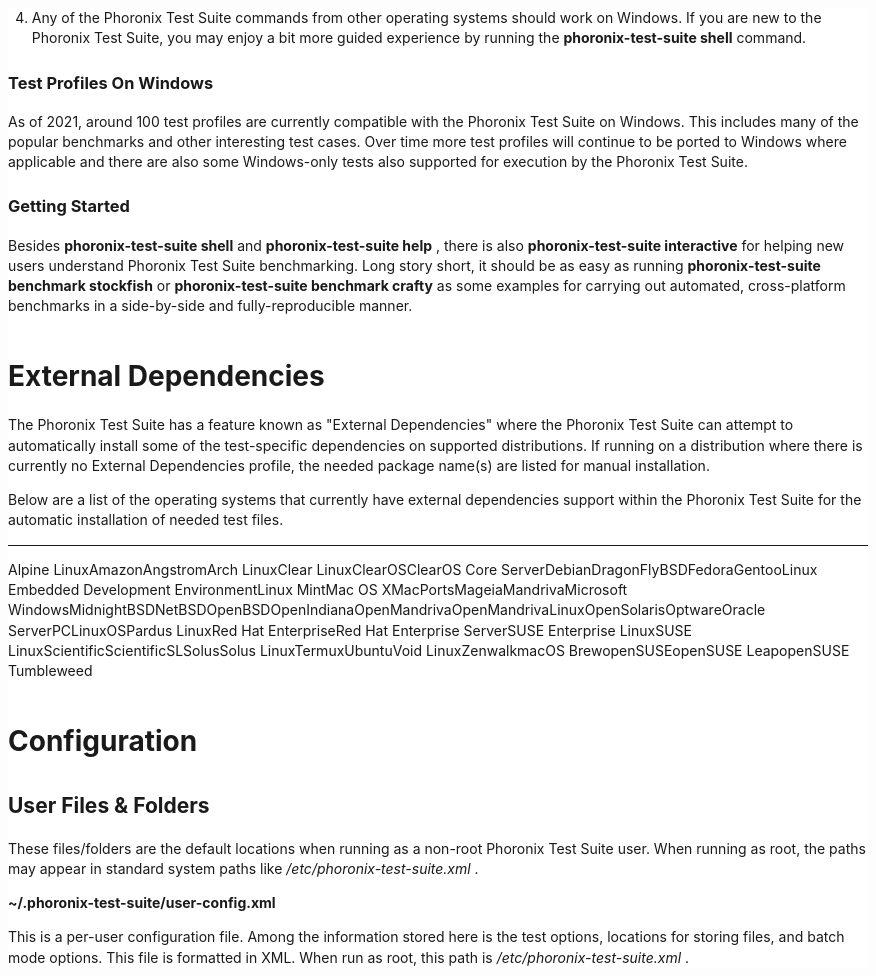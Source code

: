 4. Any of the Phoronix Test Suite commands from other operating systems should work on Windows. If you are new to the Phoronix Test Suite, you may enjoy a bit more guided experience by running the **phoronix-test-suite shell** command.


### Test Profiles On Windows
As of 2021, around 100 test profiles are currently compatible with the Phoronix Test Suite on Windows. This includes many of the popular benchmarks and other interesting test cases. Over time more test profiles will continue to be ported to Windows where applicable and there are also some Windows-only tests also supported for execution by the Phoronix Test Suite.


### Getting Started
Besides **phoronix-test-suite shell** and **phoronix-test-suite help** , there is also **phoronix-test-suite interactive** for helping new users understand Phoronix Test Suite benchmarking. Long story short, it should be as easy as running **phoronix-test-suite benchmark stockfish** or **phoronix-test-suite benchmark crafty** as some examples for carrying out automated, cross-platform benchmarks in a side-by-side and fully-reproducible manner.


# External Dependencies
The Phoronix Test Suite has a feature known as "External Dependencies" where the Phoronix Test Suite can attempt to automatically install some of the test-specific dependencies on supported distributions. If running on a distribution where there is currently no External Dependencies profile, the needed package name(s) are listed for manual installation.

Below are a list of the operating systems that currently have external dependencies support within the Phoronix Test Suite for the automatic installation of needed test files.


---


Alpine LinuxAmazonAngstromArch LinuxClear LinuxClearOSClearOS Core ServerDebianDragonFlyBSDFedoraGentooLinux Embedded Development EnvironmentLinux MintMac OS XMacPortsMageiaMandrivaMicrosoft WindowsMidnightBSDNetBSDOpenBSDOpenIndianaOpenMandrivaOpenMandrivaLinuxOpenSolarisOptwareOracle ServerPCLinuxOSPardus LinuxRed Hat EnterpriseRed Hat Enterprise ServerSUSE Enterprise LinuxSUSE LinuxScientificScientificSLSolusSolus LinuxTermuxUbuntuVoid LinuxZenwalkmacOS BrewopenSUSEopenSUSE LeapopenSUSE Tumbleweed
# Configuration

## User Files & Folders
These files/folders are the default locations when running as a non-root Phoronix Test Suite user. When running as root, the paths may appear in standard system paths like */etc/phoronix-test-suite.xml* .

**~/.phoronix-test-suite/user-config.xml**

This is a per-user configuration file. Among the information stored here is the test options, locations for storing files, and batch mode options. This file is formatted in XML. When run as root, this path is */etc/phoronix-test-suite.xml* .
